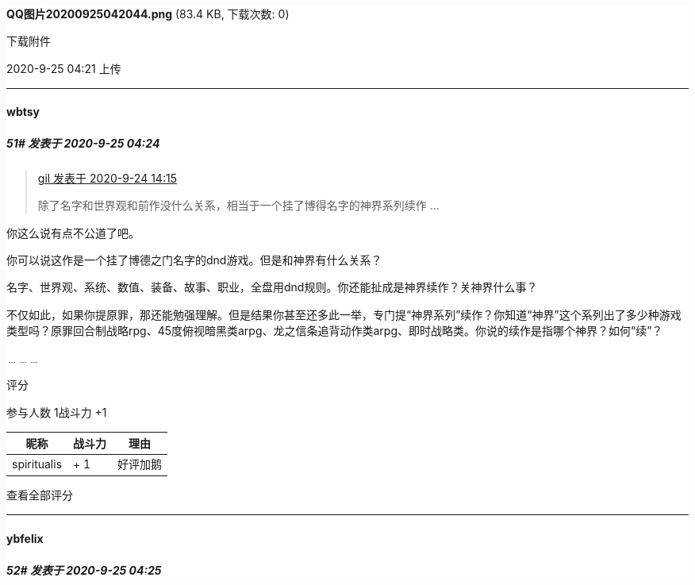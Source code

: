 
<strong>QQ图片20200925042044.png</strong> (83.4 KB, 下载次数: 0)

下载附件

2020-9-25 04:21 上传













-----

####  wbtsy  
##### 51#       发表于 2020-9-25 04:24



<blockquote><a href="httphttps://bbs.saraba1st.com/2b/forum.php?mod=redirect&amp;goto=findpost&amp;pid=48836711&amp;ptid=1961605" target="_blank">gil 发表于 2020-9-24 14:15</a>

除了名字和世界观和前作没什么关系，相当于一个挂了博得名字的神界系列续作 ...</blockquote>
你这么说有点不公道了吧。

你可以说这作是一个挂了博德之门名字的dnd游戏。但是和神界有什么关系？


名字、世界观、系统、数值、装备、故事、职业，全盘用dnd规则。你还能扯成是神界续作？关神界什么事？


不仅如此，如果你提原罪，那还能勉强理解。但是结果你甚至还多此一举，专门提“神界系列”续作？你知道“神界”这个系列出了多少种游戏类型吗？原罪回合制战略rpg、45度俯视暗黑类arpg、龙之信条追背动作类arpg、即时战略类。你说的续作是指哪个神界？如何“续”？



﹍﹍﹍

评分





 参与人数 1战斗力 +1

|昵称|战斗力|理由|
|----|---|---|
| spiritualis| + 1|好评加鹅|



查看全部评分






-----

####  ybfelix  
##### 52#       发表于 2020-9-25 04:25

